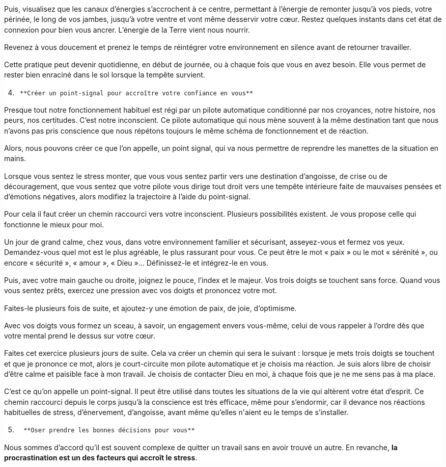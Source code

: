 Puis, visualisez que les canaux d’énergies s’accrochent à ce centre, permettant à l’énergie de remonter jusqu’à vos pieds, votre périnée, le long de vos jambes, jusqu’à votre ventre et vont même desservir votre cœur. Restez quelques instants dans cet état de connexion pour bien vous ancrer. L’énergie de la Terre vient nous nourrir.

Revenez à vous doucement et prenez le temps de réintégrer votre environnement en silence avant de retourner travailler.

Cette pratique peut devenir quotidienne, en début de journée, ou à chaque fois que vous en avez besoin. Elle vous permet de rester bien enraciné dans le sol lorsque la tempête survient.

4.   	**Créer un point-signal pour accroître votre confiance en vous**

Presque tout notre fonctionnement habituel est régi par un pilote automatique conditionné par nos croyances, notre histoire, nos peurs, nos certitudes. C’est notre inconscient. Ce pilote automatique qui nous mène souvent à la même destination tant que nous n’avons pas pris conscience que nous répétons toujours le même schéma de fonctionnement et de réaction.

Alors, nous pouvons créer ce que l’on appelle, un point signal, qui va nous permettre de reprendre les manettes de la situation en mains.

Lorsque vous sentez le stress monter, que vous vous sentez partir vers une destination d’angoisse, de crise ou de découragement, que vous sentez que votre pilote vous dirige tout droit vers une tempête intérieure faite de mauvaises pensées et d’émotions négatives, alors modifiez la trajectoire à l’aide du point-signal.

Pour cela il faut créer un chemin raccourci vers votre inconscient. Plusieurs possibilités existent. Je vous propose celle qui fonctionne le mieux pour moi.

Un jour de grand calme, chez vous, dans votre environnement familier et sécurisant, asseyez-vous et fermez vos yeux. Demandez-vous quel mot est le plus agréable, le plus rassurant pour vous. Ce peut être le mot « paix » ou le mot « sérénité », ou encore « sécurité », « amour », « Dieu »… Définissez-le et intégrez-le en vous.

Puis, avec votre main gauche ou droite, joignez le pouce, l’index et le majeur. Vos trois doigts se touchent sans force. Quand vous vous sentez prêts, exercez une pression avec vos doigts et prononcez votre mot.

Faites-le plusieurs fois de suite, et ajoutez-y une émotion de paix, de joie, d’optimisme.

Avec vos doigts vous formez un sceau, à savoir, un engagement envers vous-même, celui de vous rappeler à l’ordre dès que votre mental prend le dessus sur votre cœur.

Faites cet exercice plusieurs jours de suite. Cela va créer un chemin qui sera le suivant : lorsque je mets trois doigts se touchent et que je prononce ce mot, alors je court-circuite mon pilote automatique et je choisis ma réaction. Je suis alors libre de choisir d’être calme et paisible face à mon travail. Je choisis de contacter Dieu en moi, à chaque fois que je ne me sens pas à ma place.

C’est ce qu’on appelle un point-signal. Il peut être utilisé dans toutes les situations de la vie qui altèrent votre état d’esprit. Ce chemin raccourci depuis le corps jusqu’à la conscience est très efficace, même pour s’endormir, car il devance nos réactions habituelles de stress, d’énervement, d’angoisse, avant même qu’elles n'aient eu le temps de s’installer.

5.       **Oser prendre les bonnes décisions pour vous**

Nous sommes d’accord qu’il est souvent complexe de quitter un travail sans en avoir trouvé un autre. En revanche, **la procrastination est un des facteurs qui accroît le stress**.
